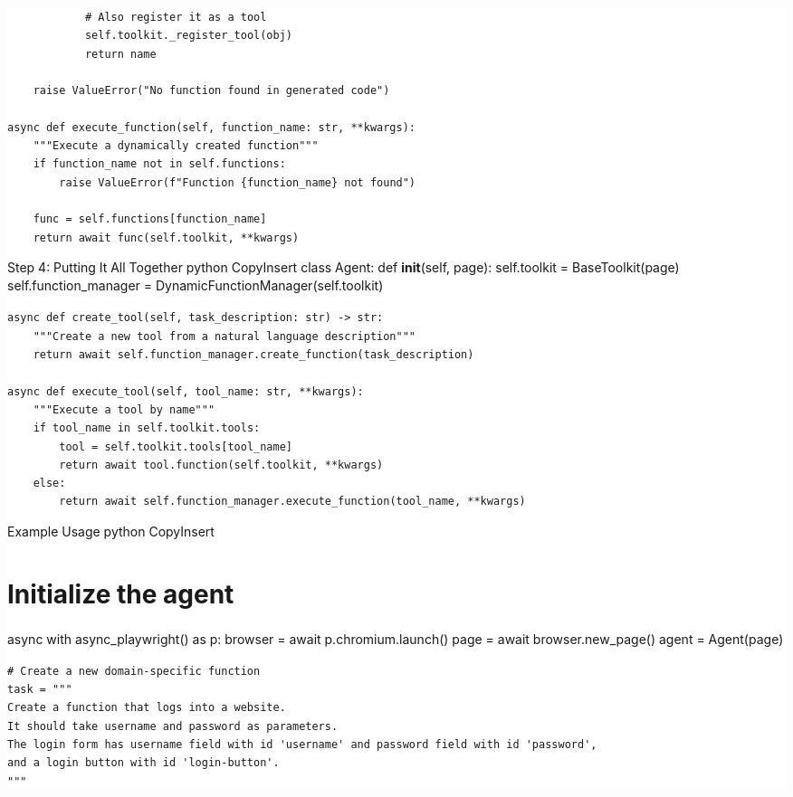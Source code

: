                 # Also register it as a tool
                self.toolkit._register_tool(obj)
                return name
                
        raise ValueError("No function found in generated code")

    async def execute_function(self, function_name: str, **kwargs):
        """Execute a dynamically created function"""
        if function_name not in self.functions:
            raise ValueError(f"Function {function_name} not found")
            
        func = self.functions[function_name]
        return await func(self.toolkit, **kwargs)
Step 4: Putting It All Together
python
CopyInsert
class Agent:
    def __init__(self, page):
        self.toolkit = BaseToolkit(page)
        self.function_manager = DynamicFunctionManager(self.toolkit)
        
    async def create_tool(self, task_description: str) -> str:
        """Create a new tool from a natural language description"""
        return await self.function_manager.create_function(task_description)
        
    async def execute_tool(self, tool_name: str, **kwargs):
        """Execute a tool by name"""
        if tool_name in self.toolkit.tools:
            tool = self.toolkit.tools[tool_name]
            return await tool.function(self.toolkit, **kwargs)
        else:
            return await self.function_manager.execute_function(tool_name, **kwargs)
Example Usage
python
CopyInsert
# Initialize the agent
async with async_playwright() as p:
    browser = await p.chromium.launch()
    page = await browser.new_page()
    agent = Agent(page)
    
    # Create a new domain-specific function
    task = """
    Create a function that logs into a website.
    It should take username and password as parameters.
    The login form has username field with id 'username' and password field with id 'password',
    and a login button with id 'login-button'.
    """
    